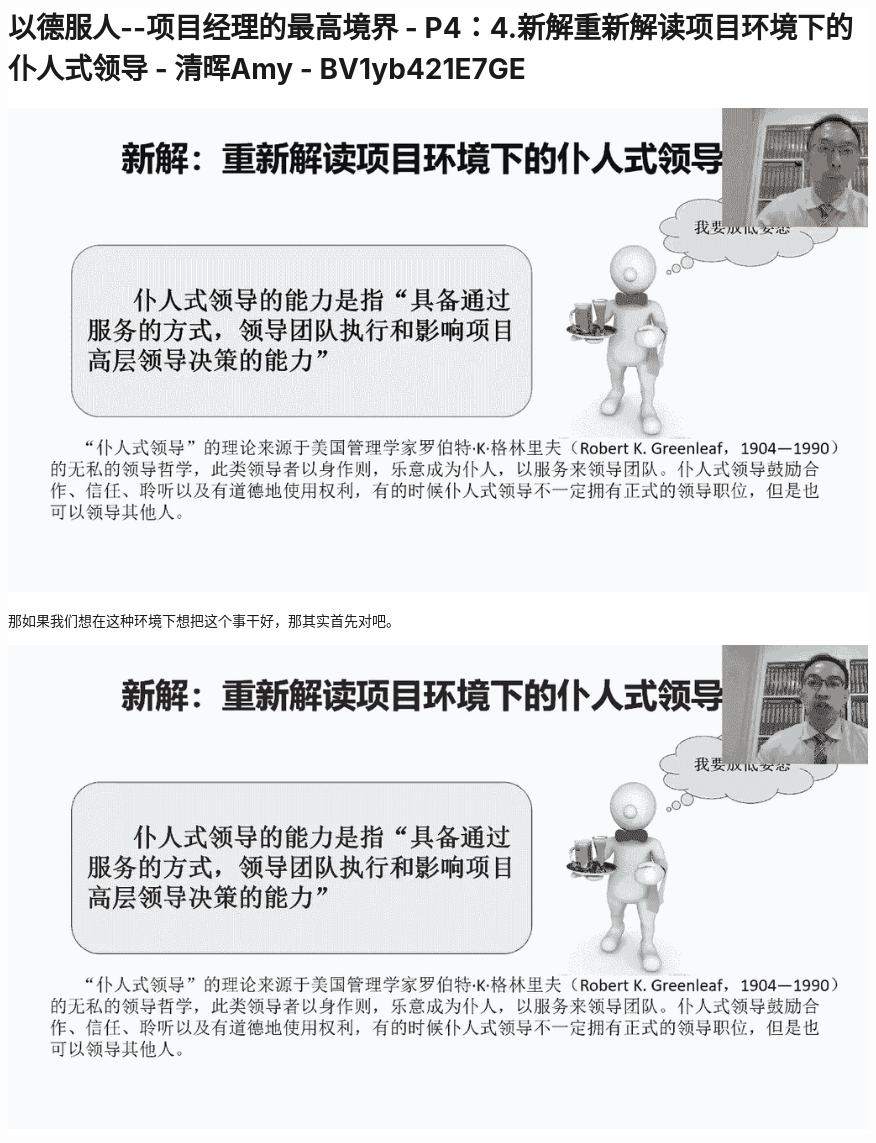 # 以德服人--项目经理的最高境界 - P4：4.新解重新解读项目环境下的仆人式领导 - 清晖Amy - BV1yb421E7GE

![](img/c66fd19f18dc7d09e74ee860dc90dd5e_0.png)

那如果我们想在这种环境下想把这个事干好，那其实首先对吧。

![](img/c66fd19f18dc7d09e74ee860dc90dd5e_2.png)
